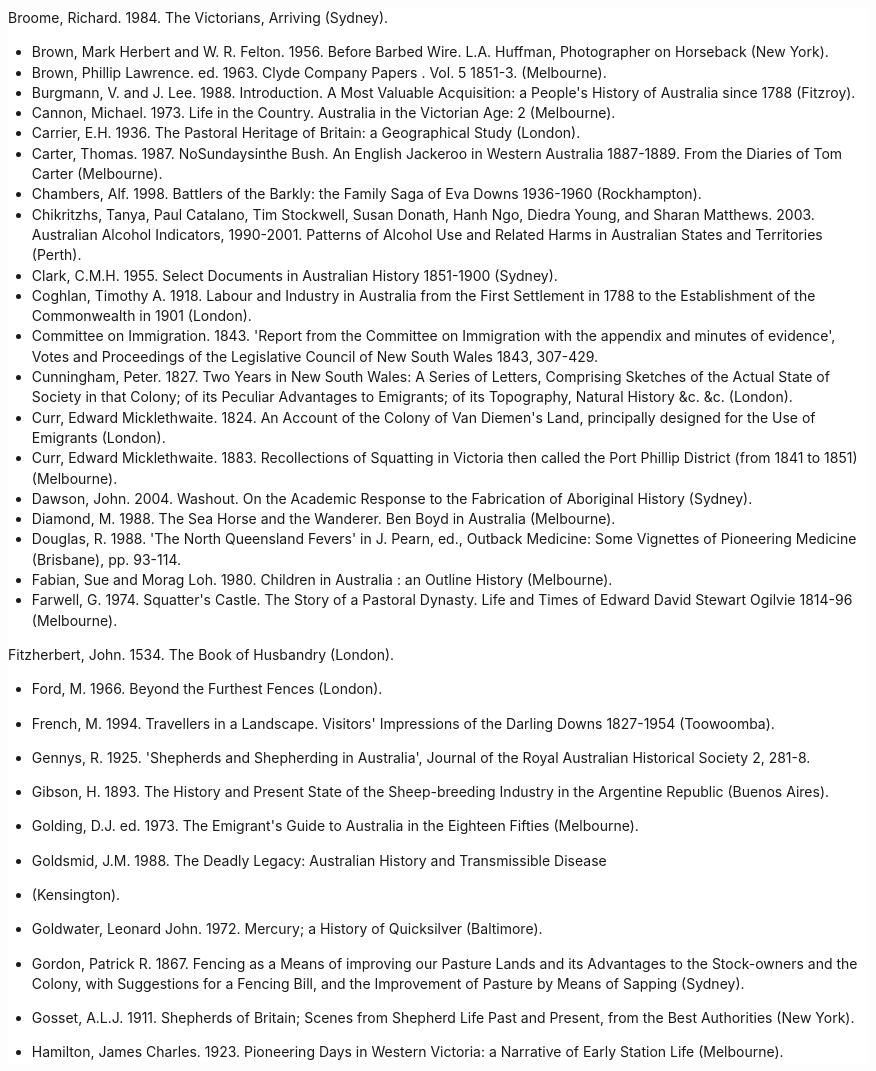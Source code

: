 Broome, Richard. 1984. The Victorians, Arriving (Sydney).

- Brown, Mark Herbert and W. R. Felton. 1956. Before Barbed Wire. L.A. Huffman, Photographer on Horseback (New York).
- Brown, Phillip Lawrence. ed. 1963. Clyde Company Papers . Vol. 5 1851-3. (Melbourne).
- Burgmann, V. and J. Lee. 1988. Introduction. A Most Valuable Acquisition: a People's History of Australia since 1788 (Fitzroy).
- Cannon, Michael. 1973. Life in the Country. Australia in the Victorian Age: 2 (Melbourne).
- Carrier, E.H. 1936. The Pastoral Heritage of Britain: a Geographical Study (London).
- Carter, Thomas. 1987. NoSundaysinthe Bush. An English Jackeroo in Western Australia 1887-1889. From the Diaries of Tom Carter (Melbourne).
- Chambers, Alf. 1998. Battlers of the Barkly: the Family Saga of Eva Downs 1936-1960 (Rockhampton).
- Chikritzhs, Tanya, Paul Catalano, Tim Stockwell, Susan Donath, Hanh Ngo, Diedra Young, and Sharan Matthews. 2003. Australian Alcohol Indicators, 1990-2001. Patterns of Alcohol Use and Related Harms in Australian States and Territories (Perth).
- Clark, C.M.H. 1955. Select Documents in Australian History 1851-1900 (Sydney).
- Coghlan, Timothy A. 1918. Labour and Industry in Australia from the First Settlement in 1788 to the Establishment of the Commonwealth in 1901 (London).
- Committee on Immigration. 1843. 'Report from the Committee on Immigration with the appendix and minutes of evidence', Votes and Proceedings of the Legislative Council of New South Wales 1843, 307-429.
- Cunningham, Peter. 1827. Two Years in New South Wales: A Series of Letters, Comprising Sketches of the Actual State of Society in that Colony; of its Peculiar Advantages to Emigrants; of its Topography, Natural History &amp;c. &amp;c. (London).
- Curr, Edward Micklethwaite. 1824. An Account of the Colony of Van Diemen's Land, principally designed for the Use of Emigrants (London).
- Curr, Edward Micklethwaite. 1883. Recollections of Squatting in Victoria then called the Port Phillip District (from 1841 to 1851) (Melbourne).
- Dawson, John. 2004. Washout. On the Academic Response to the Fabrication of Aboriginal History (Sydney).
- Diamond, M. 1988. The Sea Horse and the Wanderer. Ben Boyd in Australia (Melbourne).
- Douglas, R. 1988. 'The North Queensland Fevers' in J. Pearn, ed., Outback Medicine: Some Vignettes of Pioneering Medicine (Brisbane), pp. 93-114.
- Fabian, Sue and Morag Loh. 1980. Children in Australia : an Outline History (Melbourne).
- Farwell, G. 1974. Squatter's Castle. The Story of a Pastoral Dynasty. Life and Times of Edward David Stewart Ogilvie 1814-96 (Melbourne).

Fitzherbert, John. 1534. The Book of Husbandry (London).

- Ford, M. 1966. Beyond the Furthest Fences (London).
- French, M. 1994. Travellers in a Landscape. Visitors' Impressions of the Darling Downs 1827-1954 (Toowoomba).



- Gennys, R. 1925. 'Shepherds and Shepherding in Australia', Journal of the Royal Australian Historical Society 2, 281-8.
- Gibson, H. 1893. The History and Present State of the Sheep-breeding Industry in the Argentine Republic (Buenos Aires).
- Golding, D.J. ed. 1973. The Emigrant's Guide to Australia in the Eighteen Fifties (Melbourne).
- Goldsmid, J.M. 1988. The Deadly Legacy: Australian History and Transmissible Disease
- (Kensington).
- Goldwater, Leonard John. 1972. Mercury; a History of Quicksilver (Baltimore).
- Gordon, Patrick R. 1867. Fencing as a Means of improving our Pasture Lands and its Advantages to the Stock-owners and the Colony, with Suggestions for a Fencing Bill, and the Improvement of Pasture by Means of Sapping (Sydney).
- Gosset, A.L.J. 1911. Shepherds of Britain; Scenes from Shepherd Life Past and Present, from the Best Authorities (New York).
- Hamilton, James Charles. 1923. Pioneering Days in Western Victoria: a Narrative of Early Station Life (Melbourne).
